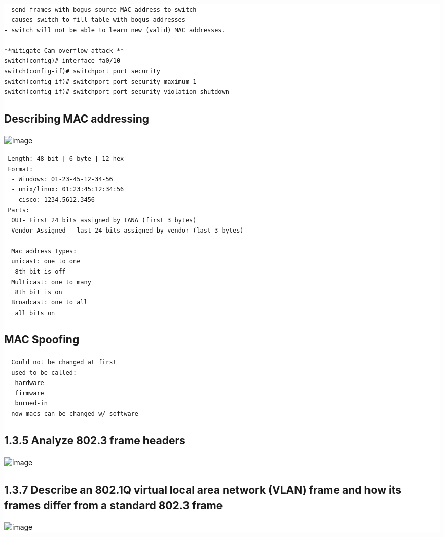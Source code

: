     - send frames with bogus source MAC address to switch
    - causes switch to fill table with bogus addresses
    - switch will not be able to learn new (valid) MAC addresses.

    **mitigate Cam overflow attack **
    switch(config)# interface fa0/10
    switch(config-if)# switchport port security
    switch(config-if)# switchport port security maximum 1
    switch(config-if)# switchport port security violation shutdown

 ## Describing MAC addressing
     
![image](https://github.com/robertjenkins2828/Networking/assets/163066736/694d62a5-9f3c-497e-ace1-871ba8e8edea)


     Length: 48-bit | 6 byte | 12 hex
     Format:
      - Windows: 01-23-45-12-34-56
      - unix/linux: 01:23:45:12:34:56
      - cisco: 1234.5612.3456
     Parts:
      OUI- First 24 bits assigned by IANA (first 3 bytes)
      Vendor Assigned - last 24-bits assigned by vendor (last 3 bytes)

      Mac address Types:
      unicast: one to one
       8th bit is off
      Multicast: one to many
       8th bit is on
      Broadcast: one to all
       all bits on

   ## MAC Spoofing

      Could not be changed at first
      used to be called:
       hardware
       firmware
       burned-in
      now macs can be changed w/ software

  ## 1.3.5 Analyze 802.3 frame headers

  ![image](https://github.com/robertjenkins2828/Networking/assets/163066736/ed17ceaf-e0ab-4acc-b98b-d08c934330c2)


  ## 1.3.7 Describe an 802.1Q virtual local area network (VLAN) frame and how its frames differ from a standard 802.3 frame
     
  ![image](https://github.com/robertjenkins2828/Networking/assets/163066736/d032ce51-32c7-47a8-b77f-4e345282b232)
